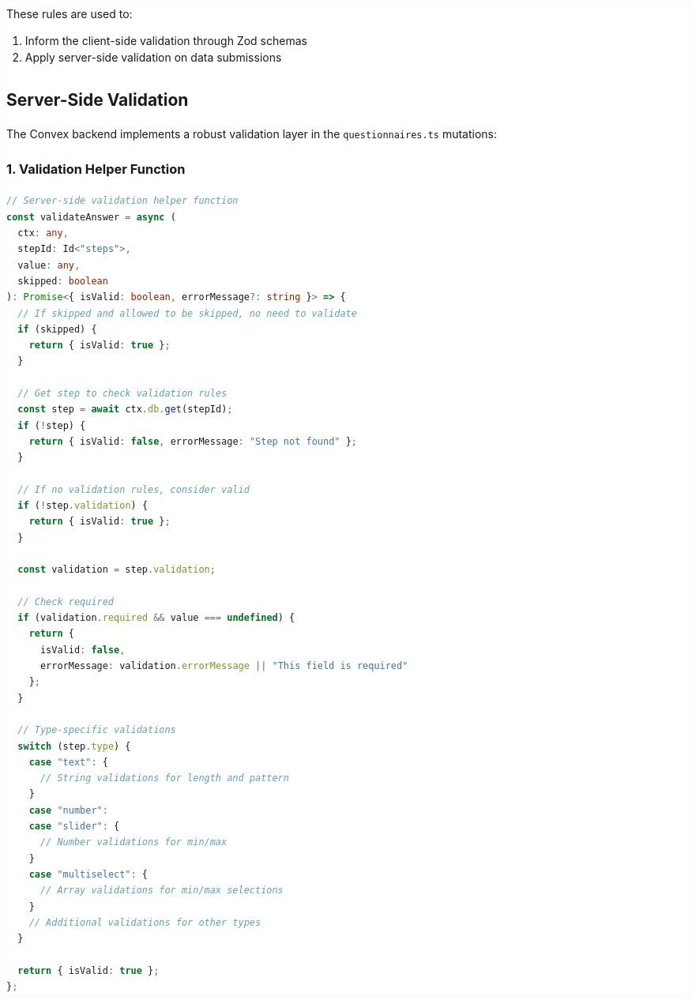 These rules are used to:
1. Inform the client-side validation through Zod schemas
2. Apply server-side validation on data submissions

## Server-Side Validation

The Convex backend implements a robust validation layer in the `questionnaires.ts` mutations:

### 1. Validation Helper Function

```typescript
// Server-side validation helper function
const validateAnswer = async (
  ctx: any,
  stepId: Id<"steps">,
  value: any,
  skipped: boolean
): Promise<{ isValid: boolean, errorMessage?: string }> => {
  // If skipped and allowed to be skipped, no need to validate
  if (skipped) {
    return { isValid: true };
  }

  // Get step to check validation rules
  const step = await ctx.db.get(stepId);
  if (!step) {
    return { isValid: false, errorMessage: "Step not found" };
  }

  // If no validation rules, consider valid
  if (!step.validation) {
    return { isValid: true };
  }

  const validation = step.validation;

  // Check required
  if (validation.required && value === undefined) {
    return {
      isValid: false,
      errorMessage: validation.errorMessage || "This field is required"
    };
  }

  // Type-specific validations
  switch (step.type) {
    case "text": {
      // String validations for length and pattern
    }
    case "number":
    case "slider": {
      // Number validations for min/max
    }
    case "multiselect": {
      // Array validations for min/max selections
    }
    // Additional validations for other types
  }

  return { isValid: true };
};
```
